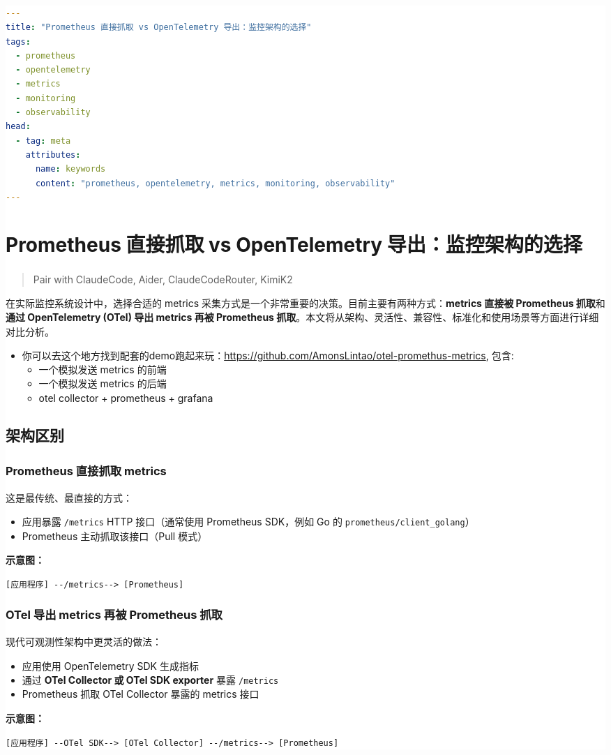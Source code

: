 ```yaml
---
title: "Prometheus 直接抓取 vs OpenTelemetry 导出：监控架构的选择"
tags:
  - prometheus
  - opentelemetry
  - metrics
  - monitoring
  - observability
head:
  - tag: meta
    attributes:
      name: keywords
      content: "prometheus, opentelemetry, metrics, monitoring, observability"
---
```


# Prometheus 直接抓取 vs OpenTelemetry 导出：监控架构的选择
> Pair with ClaudeCode, Aider, ClaudeCodeRouter, KimiK2

在实际监控系统设计中，选择合适的 metrics 采集方式是一个非常重要的决策。目前主要有两种方式：**metrics 直接被 Prometheus 抓取**和**通过 OpenTelemetry (OTel) 导出 metrics 再被 Prometheus 抓取**。本文将从架构、灵活性、兼容性、标准化和使用场景等方面进行详细对比分析。

- 你可以去这个地方找到配套的demo跑起来玩：https://github.com/AmonsLintao/otel-promethus-metrics, 包含:
    - 一个模拟发送 metrics 的前端
    - 一个模拟发送 metrics 的后端
    - otel collector + prometheus + grafana

## 架构区别

### Prometheus 直接抓取 metrics

这是最传统、最直接的方式：

- 应用暴露 `/metrics` HTTP 接口（通常使用 Prometheus SDK，例如 Go 的 `prometheus/client_golang`）
- Prometheus 主动抓取该接口（Pull 模式）

**示意图：**

```
[应用程序] --/metrics--> [Prometheus]
```

### OTel 导出 metrics 再被 Prometheus 抓取

现代可观测性架构中更灵活的做法：

- 应用使用 OpenTelemetry SDK 生成指标
- 通过 **OTel Collector 或 OTel SDK exporter** 暴露 `/metrics`
- Prometheus 抓取 OTel Collector 暴露的 metrics 接口

**示意图：**

```
[应用程序] --OTel SDK--> [OTel Collector] --/metrics--> [Prometheus]
```
